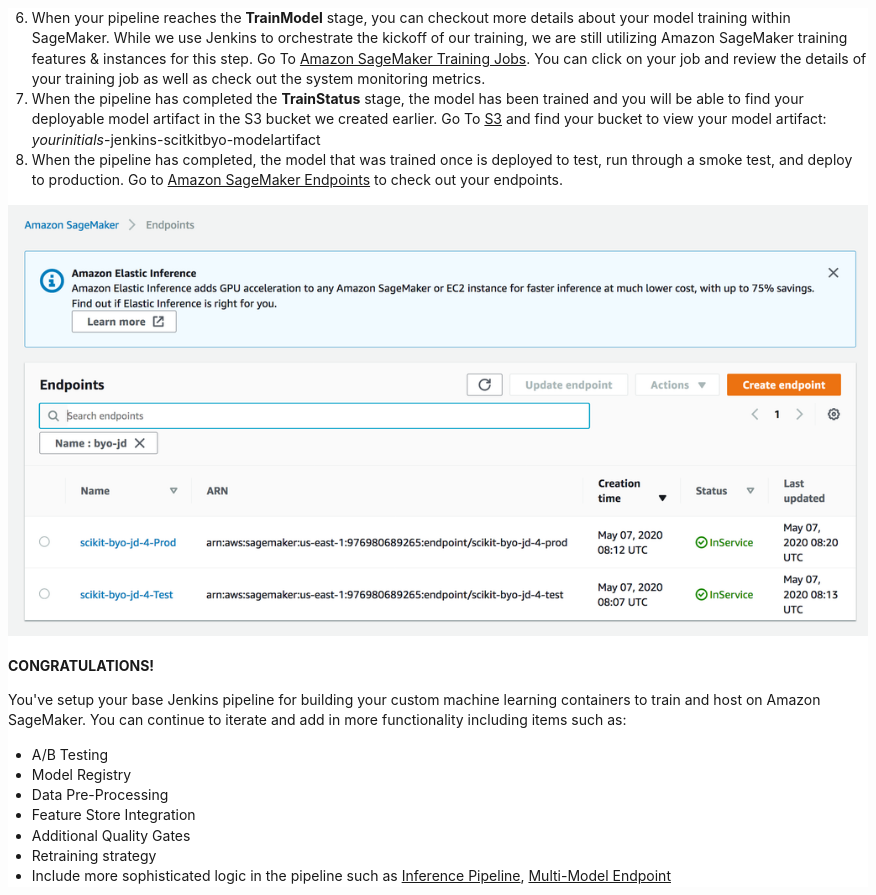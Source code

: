 
6. When your pipeline reaches the **TrainModel** stage, you can checkout more details about your model training within SageMaker.  While we use Jenkins to orchestrate the kickoff of our training, we are still utilizing Amazon SageMaker training features &  instances for this step.  Go To [Amazon SageMaker Training Jobs](https://console.aws.amazon.com/sagemaker/home?region=us-east-1#/jobs).  You can click on your job and review the details of your training job as well as check out the system monitoring metrics.  
7. When the pipeline has completed the **TrainStatus** stage, the model has been trained and you will be able to find your deployable model artifact in the S3 bucket we created earlier.  Go To [S3](https://s3.console.aws.amazon.com/s3/home?region=us-east-1) and find your bucket to view your model artifact: *yourinitials*-jenkins-scitkitbyo-modelartifact
8. When the pipeline has completed, the model that was trained once is deployed to test, run through a smoke test, and deploy to production.  Go to [Amazon SageMaker Endpoints](https://console.aws.amazon.com/sagemaker/home?region=us-east-1#/endpoints) to check out your endpoints.  

![BYO Workshop Setup](images/SageMaker-Endpoints.png)



**CONGRATULATIONS!** 

You've setup your base Jenkins pipeline for building your custom machine learning containers to train and host on Amazon SageMaker.  You can continue to iterate and add in more functionality including items such as: 

 * A/B Testing 
 * Model Registry
 * Data Pre-Processing 
 * Feature Store Integration
 * Additional Quality Gates
 * Retraining strategy
 * Include more sophisticated logic in the pipeline such as [Inference Pipeline](https://docs.aws.amazon.com/sagemaker/latest/dg/inference-pipelines.html), [Multi-Model Endpoint](https://docs.aws.amazon.com/sagemaker/latest/dg/multi-model-endpoints.html)
